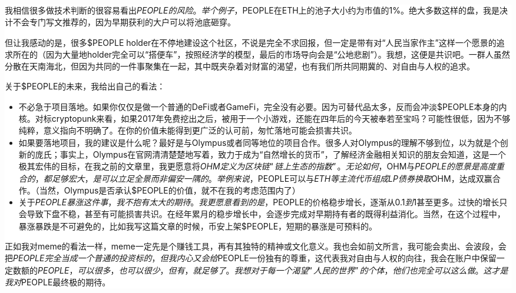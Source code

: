 我相信很多做技术判断的很容易看出$PEOPLE的风险。举个例子，$PEOPLE在ETH上的池子大小约为市值的1%。绝大多数这样的盘，我是决计不会专门写文推荐的，因为早期获利的大户可以将池底砸穿。

但让我感动的是，很多$PEOPLE holder在不停地建设这个社区，不说是完全不求回报，但一定是带有对“人民当家作主”这样一个愿景的追求所在的（因为大量地holder完全可以“搭便车”，按照经济学的模型，最后的市场导向会是“公地悲剧”）。我想，这便是共识吧。一群人虽然分散在天南海北，但因为共同的一件事聚集在一起，其中既夹杂着对财富的渴望，也有我们所共同期冀的、对自由与人权的追求。

关于$PEOPLE的未来，我给出自己的看法：

- 不必急于项目落地。如果你仅仅是做一个普通的DeFi或者GameFi，完全没有必要。因为可替代品太多，反而会冲淡$PEOPLE本身的内核。对标cryptopunk来看，如果2017年免费挖出之后，被用于一个小游戏，还能在四年后的今天被奉若至宝吗？可能性很低，因为不够纯粹，意义指向不明确了。在你的价值未能得到更广泛的认可前，匆忙落地可能会损害共识。
- 如果要落地项目，我的建议是什么呢？最好是与Olympus或者同等地位的项目合作。很多人对Olympus的理解不够到位，以为就是个创新的庞氏；事实上，Olympus在官网清清楚楚地写着，致力于成为“自然增长的货币”，了解经济金融相关知识的朋友会知道，这是一个极其宏伟的目标，在我之前的文章里，我更愿意将$OHM定义为区块链“链上生态的指数”。无论如何，$OHM与$PEOPLE的愿景是高度重合的，都足够宏大，是可以立足全景而非偏安一隅的。举例来说，$PEOPLE可以与$ETH等主流代币组成LP债券换取$OHM，达成双赢合作。（当然，Olympus是否承认$PEOPLE的价值，就不在我的考虑范围内了）
- 关于$PEOPLE暴涨这件事，我不抱有太大的期待。我更愿意看到的是，$PEOPLE的价格稳步增长，逐渐从$0.1到$1甚至更多。过快的增长只会导致下盘不稳，甚至有可能损害共识。在经年累月的稳步增长中，会逐步完成对早期持有者的既得利益消化。当然，在这个过程中，暴涨暴跌是不可避免的，比如我写这篇文章的时候，币安上架$PEOPLE，短期的暴涨是可预料的。

正如我对meme的看法一样，meme一定先是个赚钱工具，再有其独特的精神或文化意义。我也会如前文所言，我可能会卖出、会波段，会把$PEOPLE完全当成一个普通的投资标的，但我内心又会给$PEOPLE一份独有的尊重，这代表我对自由与人权的向往，我会在账户中保留一定数额的$PEOPLE，可以很多，也可以很少，但有，就足够了。我想对于每一个渴望“人民的世界”的个体，他们也完全可以这么做。这才是我对$PEOPLE最终极的期待。